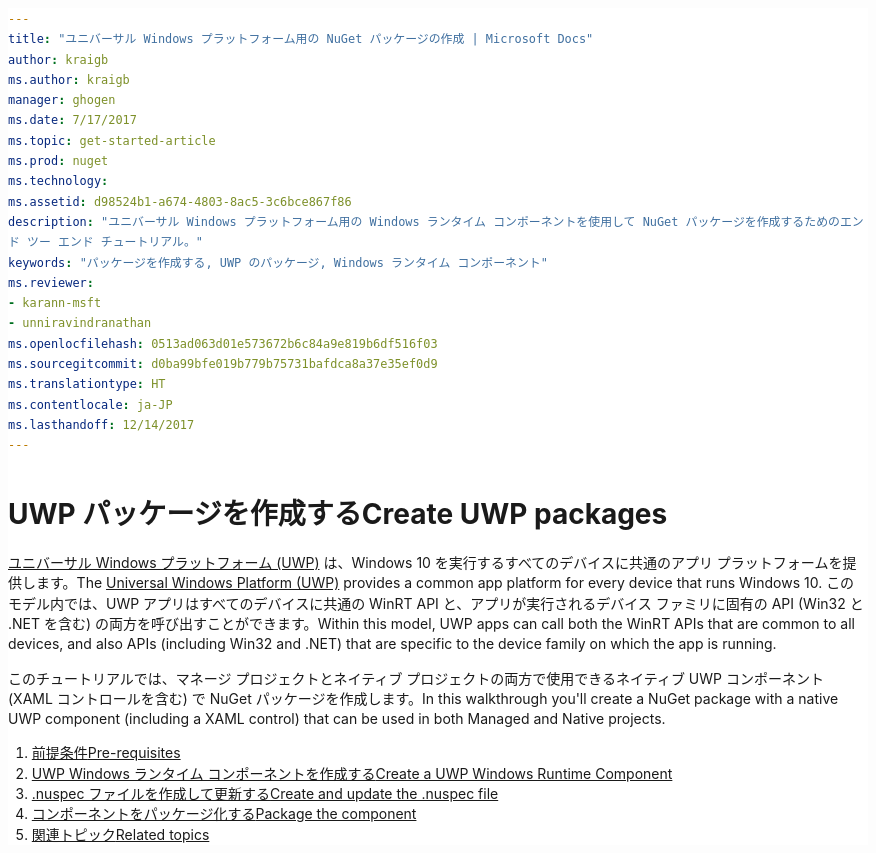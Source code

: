 ```yaml
---
title: "ユニバーサル Windows プラットフォーム用の NuGet パッケージの作成 | Microsoft Docs"
author: kraigb
ms.author: kraigb
manager: ghogen
ms.date: 7/17/2017
ms.topic: get-started-article
ms.prod: nuget
ms.technology: 
ms.assetid: d98524b1-a674-4803-8ac5-3c6bce867f86
description: "ユニバーサル Windows プラットフォーム用の Windows ランタイム コンポーネントを使用して NuGet パッケージを作成するためのエンド ツー エンド チュートリアル。"
keywords: "パッケージを作成する, UWP のパッケージ, Windows ランタイム コンポーネント"
ms.reviewer:
- karann-msft
- unniravindranathan
ms.openlocfilehash: 0513ad063d01e573672b6c84a9e819b6df516f03
ms.sourcegitcommit: d0ba99bfe019b779b75731bafdca8a37e35ef0d9
ms.translationtype: HT
ms.contentlocale: ja-JP
ms.lasthandoff: 12/14/2017
---
```

# <a name="create-uwp-packages"></a><span data-ttu-id="dbab6-104">UWP パッケージを作成する</span><span class="sxs-lookup"><span data-stu-id="dbab6-104">Create UWP packages</span></span>

<span data-ttu-id="dbab6-105">[ユニバーサル Windows プラットフォーム (UWP)](https://developer.microsoft.com/windows) は、Windows 10 を実行するすべてのデバイスに共通のアプリ プラットフォームを提供します。</span><span class="sxs-lookup"><span data-stu-id="dbab6-105">The [Universal Windows Platform (UWP)](https://developer.microsoft.com/windows) provides a common app platform for every device that runs Windows 10.</span></span> <span data-ttu-id="dbab6-106">このモデル内では、UWP アプリはすべてのデバイスに共通の WinRT API と、アプリが実行されるデバイス ファミリに固有の API (Win32 と .NET を含む) の両方を呼び出すことができます。</span><span class="sxs-lookup"><span data-stu-id="dbab6-106">Within this model, UWP apps can call both the WinRT APIs that are common to all devices, and also APIs (including Win32 and .NET) that are specific to the device family on which the app is running.</span></span>

<span data-ttu-id="dbab6-107">このチュートリアルでは、マネージ プロジェクトとネイティブ プロジェクトの両方で使用できるネイティブ UWP コンポーネント (XAML コントロールを含む) で NuGet パッケージを作成します。</span><span class="sxs-lookup"><span data-stu-id="dbab6-107">In this walkthrough you'll create a NuGet package with a native UWP component (including a XAML control) that can be used in both Managed and Native projects.</span></span>

1. [<span data-ttu-id="dbab6-108">前提条件</span><span class="sxs-lookup"><span data-stu-id="dbab6-108">Pre-requisites</span></span>](#pre-requisites)
1. [<span data-ttu-id="dbab6-109">UWP Windows ランタイム コンポーネントを作成する</span><span class="sxs-lookup"><span data-stu-id="dbab6-109">Create a UWP Windows Runtime Component</span></span>](#create-a-uwp-windows-runtime-component)
1. [<span data-ttu-id="dbab6-110">.nuspec ファイルを作成して更新する</span><span class="sxs-lookup"><span data-stu-id="dbab6-110">Create and update the .nuspec file</span></span>](#create-and-update-the-nuspec-file)
1. [<span data-ttu-id="dbab6-111">コンポーネントをパッケージ化する</span><span class="sxs-lookup"><span data-stu-id="dbab6-111">Package the component</span></span>](#package-the-component)
1. [<span data-ttu-id="dbab6-112">関連トピック</span><span class="sxs-lookup"><span data-stu-id="dbab6-112">Related topics</span></span>](#related-topics)
